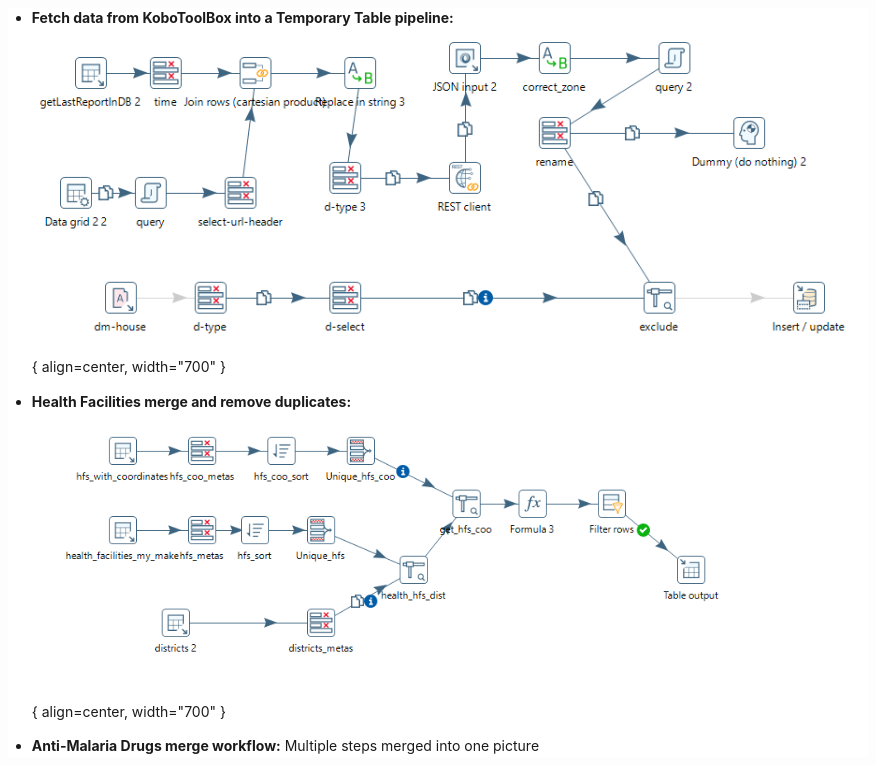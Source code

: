 * **Fetch data from KoboToolBox into a Temporary Table pipeline:**
![KoboToolBox](images/kobo-workflow.png){ align=center, width="700" }

* **Health Facilities merge and remove duplicates:**
![Health Facilities merge](images/Health-facilities-names.png){ align=center, width="700" }

* **Anti-Malaria Drugs merge workflow:**
Multiple steps merged into one picture
